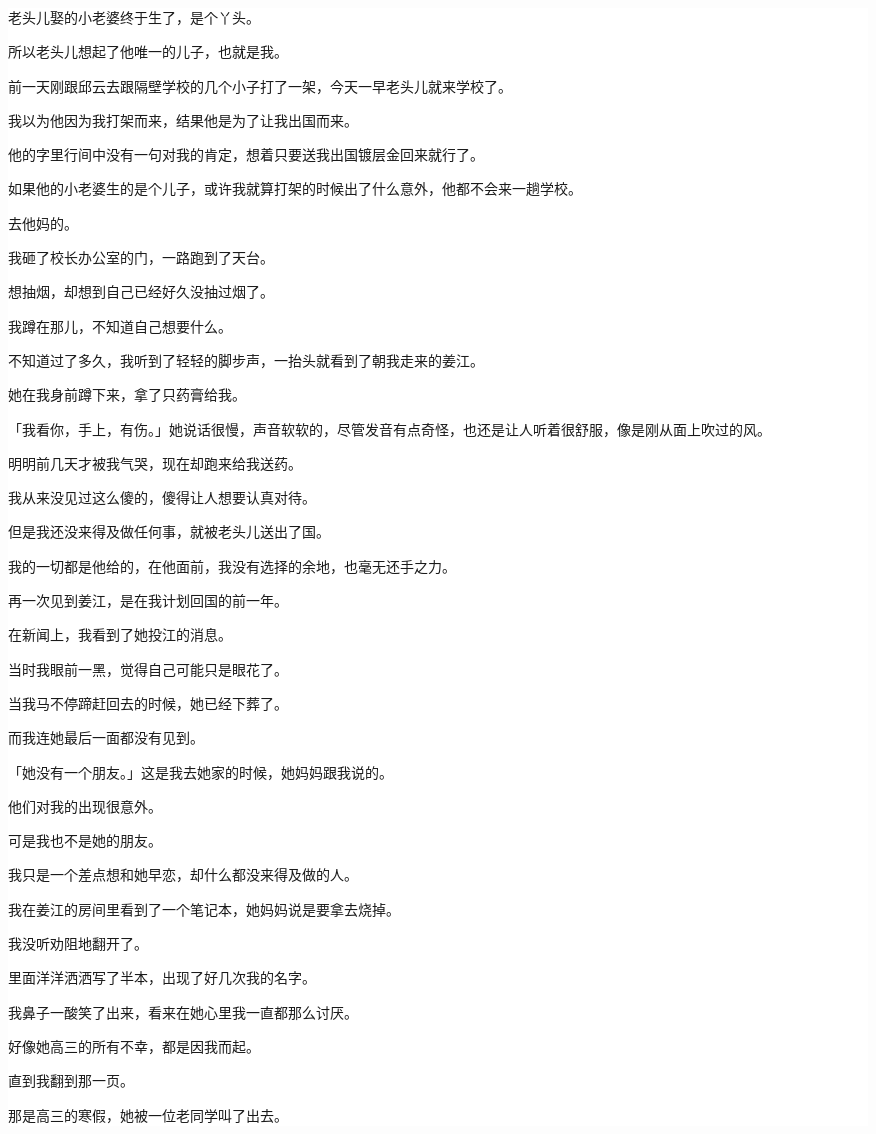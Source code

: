老头儿娶的小老婆终于生了，是个丫头。

所以老头儿想起了他唯一的儿子，也就是我。

前一天刚跟邱云去跟隔壁学校的几个小子打了一架，今天一早老头儿就来学校了。

我以为他因为我打架而来，结果他是为了让我出国而来。

他的字里行间中没有一句对我的肯定，想着只要送我出国镀层金回来就行了。

如果他的小老婆生的是个儿子，或许我就算打架的时候出了什么意外，他都不会来一趟学校。

去他妈的。

我砸了校长办公室的门，一路跑到了天台。

想抽烟，却想到自己已经好久没抽过烟了。

我蹲在那儿，不知道自己想要什么。

不知道过了多久，我听到了轻轻的脚步声，一抬头就看到了朝我走来的姜江。

她在我身前蹲下来，拿了只药膏给我。

「我看你，手上，有伤。」她说话很慢，声音软软的，尽管发音有点奇怪，也还是让人听着很舒服，像是刚从面上吹过的风。

明明前几天才被我气哭，现在却跑来给我送药。

我从来没见过这么傻的，傻得让人想要认真对待。

但是我还没来得及做任何事，就被老头儿送出了国。

我的一切都是他给的，在他面前，我没有选择的余地，也毫无还手之力。

再一次见到姜江，是在我计划回国的前一年。

在新闻上，我看到了她投江的消息。

当时我眼前一黑，觉得自己可能只是眼花了。

当我马不停蹄赶回去的时候，她已经下葬了。

而我连她最后一面都没有见到。

「她没有一个朋友。」这是我去她家的时候，她妈妈跟我说的。

他们对我的出现很意外。

可是我也不是她的朋友。

我只是一个差点想和她早恋，却什么都没来得及做的人。

我在姜江的房间里看到了一个笔记本，她妈妈说是要拿去烧掉。

我没听劝阻地翻开了。

里面洋洋洒洒写了半本，出现了好几次我的名字。

我鼻子一酸笑了出来，看来在她心里我一直都那么讨厌。

好像她高三的所有不幸，都是因我而起。

直到我翻到那一页。

那是高三的寒假，她被一位老同学叫了出去。

